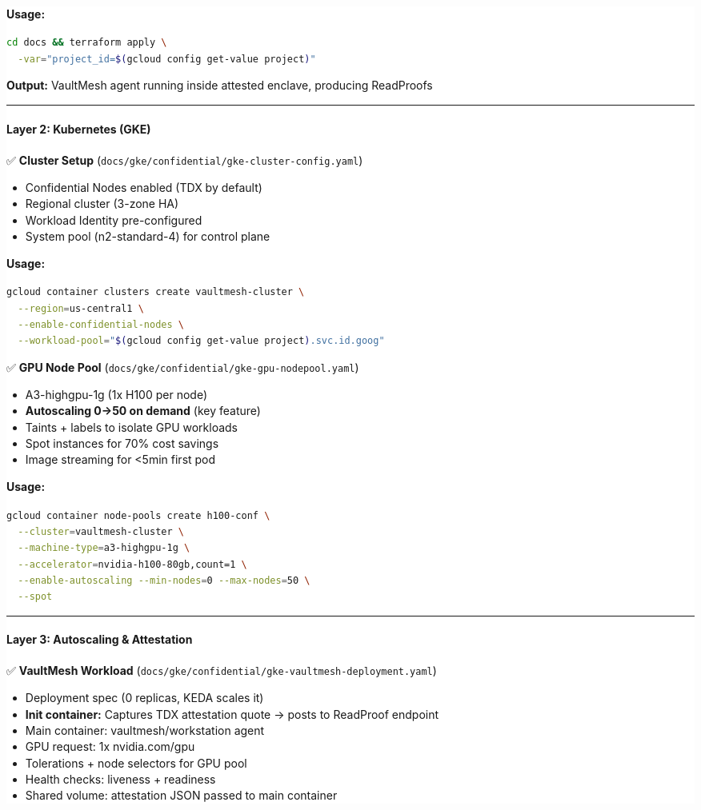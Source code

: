 **Usage:**
```bash
cd docs && terraform apply \
  -var="project_id=$(gcloud config get-value project)"
```

**Output:** VaultMesh agent running inside attested enclave, producing ReadProofs

---

#### **Layer 2: Kubernetes (GKE)**

✅ **Cluster Setup** (`docs/gke/confidential/gke-cluster-config.yaml`)
- Confidential Nodes enabled (TDX by default)
- Regional cluster (3-zone HA)
- Workload Identity pre-configured
- System pool (n2-standard-4) for control plane

**Usage:**
```bash
gcloud container clusters create vaultmesh-cluster \
  --region=us-central1 \
  --enable-confidential-nodes \
  --workload-pool="$(gcloud config get-value project).svc.id.goog"
```

✅ **GPU Node Pool** (`docs/gke/confidential/gke-gpu-nodepool.yaml`)
- A3-highgpu-1g (1x H100 per node)
- **Autoscaling 0→50 on demand** (key feature)
- Taints + labels to isolate GPU workloads
- Spot instances for 70% cost savings
- Image streaming for <5min first pod

**Usage:**
```bash
gcloud container node-pools create h100-conf \
  --cluster=vaultmesh-cluster \
  --machine-type=a3-highgpu-1g \
  --accelerator=nvidia-h100-80gb,count=1 \
  --enable-autoscaling --min-nodes=0 --max-nodes=50 \
  --spot
```

---

#### **Layer 3: Autoscaling & Attestation**

✅ **VaultMesh Workload** (`docs/gke/confidential/gke-vaultmesh-deployment.yaml`)
- Deployment spec (0 replicas, KEDA scales it)
- **Init container:** Captures TDX attestation quote → posts to ReadProof endpoint
- Main container: vaultmesh/workstation agent
- GPU request: 1x nvidia.com/gpu
- Tolerations + node selectors for GPU pool
- Health checks: liveness + readiness
- Shared volume: attestation JSON passed to main container
